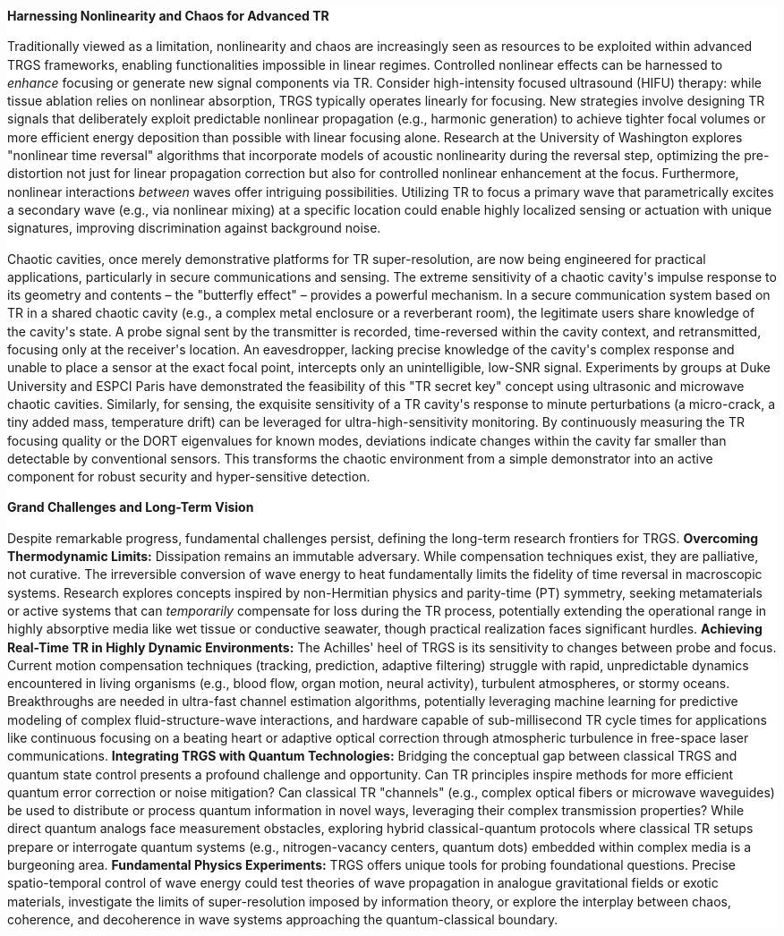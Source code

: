 **Harnessing Nonlinearity and Chaos for Advanced TR**

Traditionally viewed as a limitation, nonlinearity and chaos are increasingly seen as resources to be exploited within advanced TRGS frameworks, enabling functionalities impossible in linear regimes. Controlled nonlinear effects can be harnessed to *enhance* focusing or generate new signal components via TR. Consider high-intensity focused ultrasound (HIFU) therapy: while tissue ablation relies on nonlinear absorption, TRGS typically operates linearly for focusing. New strategies involve designing TR signals that deliberately exploit predictable nonlinear propagation (e.g., harmonic generation) to achieve tighter focal volumes or more efficient energy deposition than possible with linear focusing alone. Research at the University of Washington explores "nonlinear time reversal" algorithms that incorporate models of acoustic nonlinearity during the reversal step, optimizing the pre-distortion not just for linear propagation correction but also for controlled nonlinear enhancement at the focus. Furthermore, nonlinear interactions *between* waves offer intriguing possibilities. Utilizing TR to focus a primary wave that parametrically excites a secondary wave (e.g., via nonlinear mixing) at a specific location could enable highly localized sensing or actuation with unique signatures, improving discrimination against background noise.

Chaotic cavities, once merely demonstrative platforms for TR super-resolution, are now being engineered for practical applications, particularly in secure communications and sensing. The extreme sensitivity of a chaotic cavity's impulse response to its geometry and contents – the "butterfly effect" – provides a powerful mechanism. In a secure communication system based on TR in a shared chaotic cavity (e.g., a complex metal enclosure or a reverberant room), the legitimate users share knowledge of the cavity's state. A probe signal sent by the transmitter is recorded, time-reversed within the cavity context, and retransmitted, focusing only at the receiver's location. An eavesdropper, lacking precise knowledge of the cavity's complex response and unable to place a sensor at the exact focal point, intercepts only an unintelligible, low-SNR signal. Experiments by groups at Duke University and ESPCI Paris have demonstrated the feasibility of this "TR secret key" concept using ultrasonic and microwave chaotic cavities. Similarly, for sensing, the exquisite sensitivity of a TR cavity's response to minute perturbations (a micro-crack, a tiny added mass, temperature drift) can be leveraged for ultra-high-sensitivity monitoring. By continuously measuring the TR focusing quality or the DORT eigenvalues for known modes, deviations indicate changes within the cavity far smaller than detectable by conventional sensors. This transforms the chaotic environment from a simple demonstrator into an active component for robust security and hyper-sensitive detection.

**Grand Challenges and Long-Term Vision**

Despite remarkable progress, fundamental challenges persist, defining the long-term research frontiers for TRGS. **Overcoming Thermodynamic Limits:** Dissipation remains an immutable adversary. While compensation techniques exist, they are palliative, not curative. The irreversible conversion of wave energy to heat fundamentally limits the fidelity of time reversal in macroscopic systems. Research explores concepts inspired by non-Hermitian physics and parity-time (PT) symmetry, seeking metamaterials or active systems that can *temporarily* compensate for loss during the TR process, potentially extending the operational range in highly absorptive media like wet tissue or conductive seawater, though practical realization faces significant hurdles. **Achieving Real-Time TR in Highly Dynamic Environments:** The Achilles' heel of TRGS is its sensitivity to changes between probe and focus. Current motion compensation techniques (tracking, prediction, adaptive filtering) struggle with rapid, unpredictable dynamics encountered in living organisms (e.g., blood flow, organ motion, neural activity), turbulent atmospheres, or stormy oceans. Breakthroughs are needed in ultra-fast channel estimation algorithms, potentially leveraging machine learning for predictive modeling of complex fluid-structure-wave interactions, and hardware capable of sub-millisecond TR cycle times for applications like continuous focusing on a beating heart or adaptive optical correction through atmospheric turbulence in free-space laser communications. **Integrating TRGS with Quantum Technologies:** Bridging the conceptual gap between classical TRGS and quantum state control presents a profound challenge and opportunity. Can TR principles inspire methods for more efficient quantum error correction or noise mitigation? Can classical TR "channels" (e.g., complex optical fibers or microwave waveguides) be used to distribute or process quantum information in novel ways, leveraging their complex transmission properties? While direct quantum analogs face measurement obstacles, exploring hybrid classical-quantum protocols where classical TR setups prepare or interrogate quantum systems (e.g., nitrogen-vacancy centers, quantum dots) embedded within complex media is a burgeoning area. **Fundamental Physics Experiments:** TRGS offers unique tools for probing foundational questions. Precise spatio-temporal control of wave energy could test theories of wave propagation in analogue gravitational fields or exotic materials, investigate the limits of super-resolution imposed by information theory, or explore the interplay between chaos, coherence, and decoherence in wave systems approaching the quantum-classical boundary.
